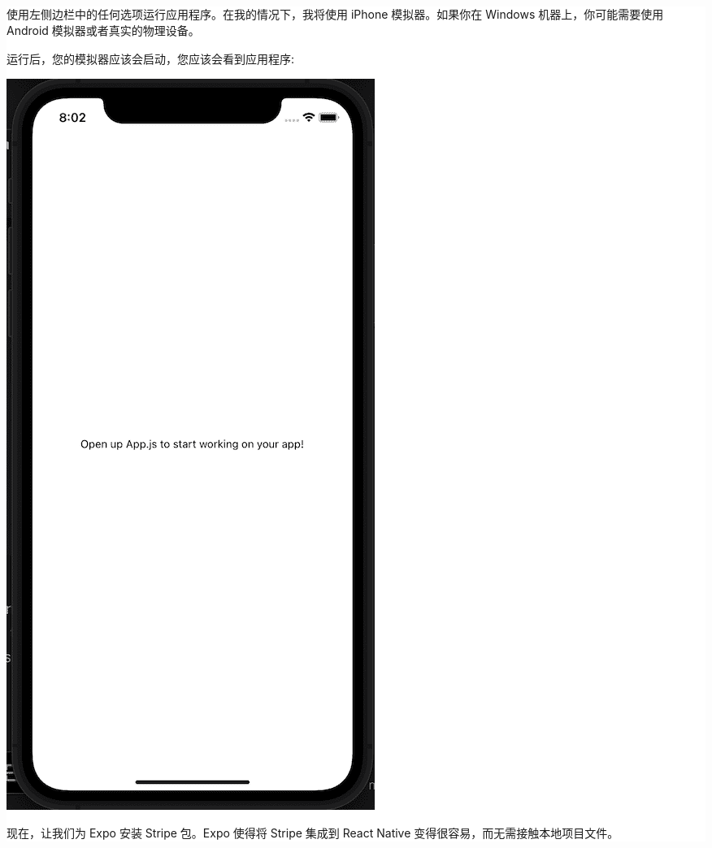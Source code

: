 使用左侧边栏中的任何选项运行应用程序。在我的情况下，我将使用 iPhone 模拟器。如果你在 Windows 机器上，你可能需要使用 Android 模拟器或者真实的物理设备。

运行后，您的模拟器应该会启动，您应该会看到应用程序:

![Blank React Native Expo app on iphone](img/dfb4c577533eaa05b0db507832c00627.png)

现在，让我们为 Expo 安装 Stripe 包。Expo 使得将 Stripe 集成到 React Native 变得很容易，而无需接触本地项目文件。
